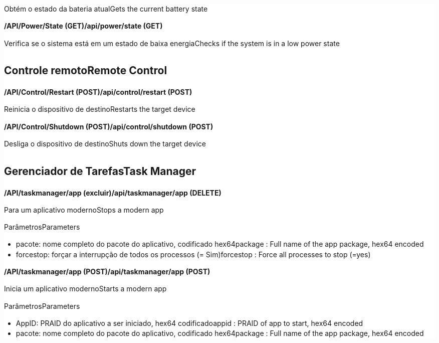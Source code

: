 <span data-ttu-id="28d4b-419">Obtém o estado da bateria atual</span><span class="sxs-lookup"><span data-stu-id="28d4b-419">Gets the current battery state</span></span>

<span data-ttu-id="28d4b-420">**/API/Power/State (GET)**</span><span class="sxs-lookup"><span data-stu-id="28d4b-420">**/api/power/state (GET)**</span></span>

<span data-ttu-id="28d4b-421">Verifica se o sistema está em um estado de baixa energia</span><span class="sxs-lookup"><span data-stu-id="28d4b-421">Checks if the system is in a low power state</span></span>

## <a name="remote-control"></a><span data-ttu-id="28d4b-422">Controle remoto</span><span class="sxs-lookup"><span data-stu-id="28d4b-422">Remote Control</span></span>

<span data-ttu-id="28d4b-423">**/API/Control/Restart (POST)**</span><span class="sxs-lookup"><span data-stu-id="28d4b-423">**/api/control/restart (POST)**</span></span>

<span data-ttu-id="28d4b-424">Reinicia o dispositivo de destino</span><span class="sxs-lookup"><span data-stu-id="28d4b-424">Restarts the target device</span></span>

<span data-ttu-id="28d4b-425">**/API/Control/Shutdown (POST)**</span><span class="sxs-lookup"><span data-stu-id="28d4b-425">**/api/control/shutdown (POST)**</span></span>

<span data-ttu-id="28d4b-426">Desliga o dispositivo de destino</span><span class="sxs-lookup"><span data-stu-id="28d4b-426">Shuts down the target device</span></span>

## <a name="task-manager"></a><span data-ttu-id="28d4b-427">Gerenciador de Tarefas</span><span class="sxs-lookup"><span data-stu-id="28d4b-427">Task Manager</span></span>

<span data-ttu-id="28d4b-428">**/API/taskmanager/app (excluir)**</span><span class="sxs-lookup"><span data-stu-id="28d4b-428">**/api/taskmanager/app (DELETE)**</span></span>

<span data-ttu-id="28d4b-429">Para um aplicativo moderno</span><span class="sxs-lookup"><span data-stu-id="28d4b-429">Stops a modern app</span></span>

<span data-ttu-id="28d4b-430">Parâmetros</span><span class="sxs-lookup"><span data-stu-id="28d4b-430">Parameters</span></span>
* <span data-ttu-id="28d4b-431">pacote: nome completo do pacote do aplicativo, codificado hex64</span><span class="sxs-lookup"><span data-stu-id="28d4b-431">package : Full name of the app package, hex64 encoded</span></span>
* <span data-ttu-id="28d4b-432">forcestop: forçar a interrupção de todos os processos (= Sim)</span><span class="sxs-lookup"><span data-stu-id="28d4b-432">forcestop : Force all processes to stop (=yes)</span></span>

<span data-ttu-id="28d4b-433">**/API/taskmanager/app (POST)**</span><span class="sxs-lookup"><span data-stu-id="28d4b-433">**/api/taskmanager/app (POST)**</span></span>

<span data-ttu-id="28d4b-434">Inicia um aplicativo moderno</span><span class="sxs-lookup"><span data-stu-id="28d4b-434">Starts a modern app</span></span>

<span data-ttu-id="28d4b-435">Parâmetros</span><span class="sxs-lookup"><span data-stu-id="28d4b-435">Parameters</span></span>
* <span data-ttu-id="28d4b-436">AppID: PRAID do aplicativo a ser iniciado, hex64 codificado</span><span class="sxs-lookup"><span data-stu-id="28d4b-436">appid : PRAID of app to start, hex64 encoded</span></span>
* <span data-ttu-id="28d4b-437">pacote: nome completo do pacote do aplicativo, codificado hex64</span><span class="sxs-lookup"><span data-stu-id="28d4b-437">package : Full name of the app package, hex64 encoded</span></span>
